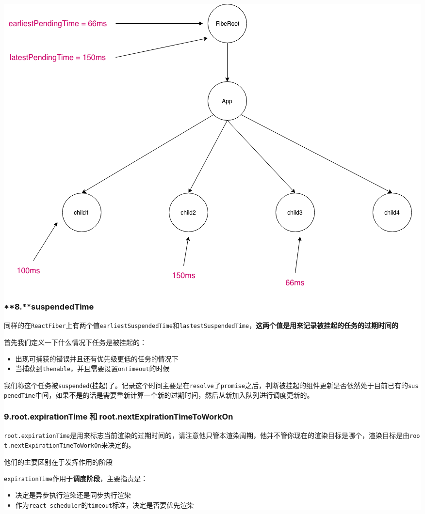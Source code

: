 ![](../.gitbook/assets/image%20%2822%29.png)

### **8.**suspendedTime

同样的在`ReactFiber`上有两个值`earliestSuspendedTime`和`lastestSuspendedTime`，**这两个值是用来记录被挂起的任务的过期时间的**

首先我们定义一下什么情况下任务是被挂起的：

* 出现可捕获的错误并且还有优先级更低的任务的情况下
* 当捕获到`thenable`，并且需要设置`onTimeout`的时候

我们称这个任务被`suspended`\(挂起\)了。记录这个时间主要是在`resolve`了`promise`之后，判断被挂起的组件更新是否依然处于目前已有的`suspenedTime`中间，如果不是的话是需要重新计算一个新的过期时间，然后从新加入队列进行调度更新的。

### 9.root.expirationTime 和 root.nextExpirationTimeToWorkOn

`root.expirationTime`是用来标志当前渲染的过期时间的，请注意他只管本渲染周期，他并不管你现在的渲染目标是哪个，渲染目标是由`root.nextExpirationTimeToWorkOn`来决定的。

他们的主要区别在于发挥作用的阶段

`expirationTime`作用于**调度阶段**，主要指责是：

* 决定是异步执行渲染还是同步执行渲染
* 作为`react-scheduler`的`timeout`标准，决定是否要优先渲染
